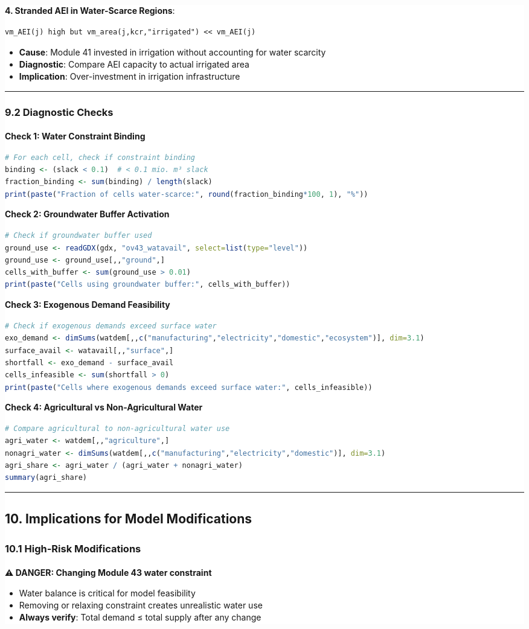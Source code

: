 **4. Stranded AEI in Water-Scarce Regions**:
```
vm_AEI(j) high but vm_area(j,kcr,"irrigated") << vm_AEI(j)
```
- **Cause**: Module 41 invested in irrigation without accounting for water scarcity
- **Diagnostic**: Compare AEI capacity to actual irrigated area
- **Implication**: Over-investment in irrigation infrastructure

---

### 9.2 Diagnostic Checks

**Check 1: Water Constraint Binding**
```r
# For each cell, check if constraint binding
binding <- (slack < 0.1)  # < 0.1 mio. m³ slack
fraction_binding <- sum(binding) / length(slack)
print(paste("Fraction of cells water-scarce:", round(fraction_binding*100, 1), "%"))
```

**Check 2: Groundwater Buffer Activation**
```r
# Check if groundwater buffer used
ground_use <- readGDX(gdx, "ov43_watavail", select=list(type="level"))
ground_use <- ground_use[,,"ground",]
cells_with_buffer <- sum(ground_use > 0.01)
print(paste("Cells using groundwater buffer:", cells_with_buffer))
```

**Check 3: Exogenous Demand Feasibility**
```r
# Check if exogenous demands exceed surface water
exo_demand <- dimSums(watdem[,,c("manufacturing","electricity","domestic","ecosystem")], dim=3.1)
surface_avail <- watavail[,,"surface",]
shortfall <- exo_demand - surface_avail
cells_infeasible <- sum(shortfall > 0)
print(paste("Cells where exogenous demands exceed surface water:", cells_infeasible))
```

**Check 4: Agricultural vs Non-Agricultural Water**
```r
# Compare agricultural to non-agricultural water use
agri_water <- watdem[,,"agriculture",]
nonagri_water <- dimSums(watdem[,,c("manufacturing","electricity","domestic")], dim=3.1)
agri_share <- agri_water / (agri_water + nonagri_water)
summary(agri_share)
```

---

## 10. Implications for Model Modifications

### 10.1 High-Risk Modifications

**⚠️ DANGER: Changing Module 43 water constraint**
- Water balance is critical for model feasibility
- Removing or relaxing constraint creates unrealistic water use
- **Always verify**: Total demand ≤ total supply after any change
